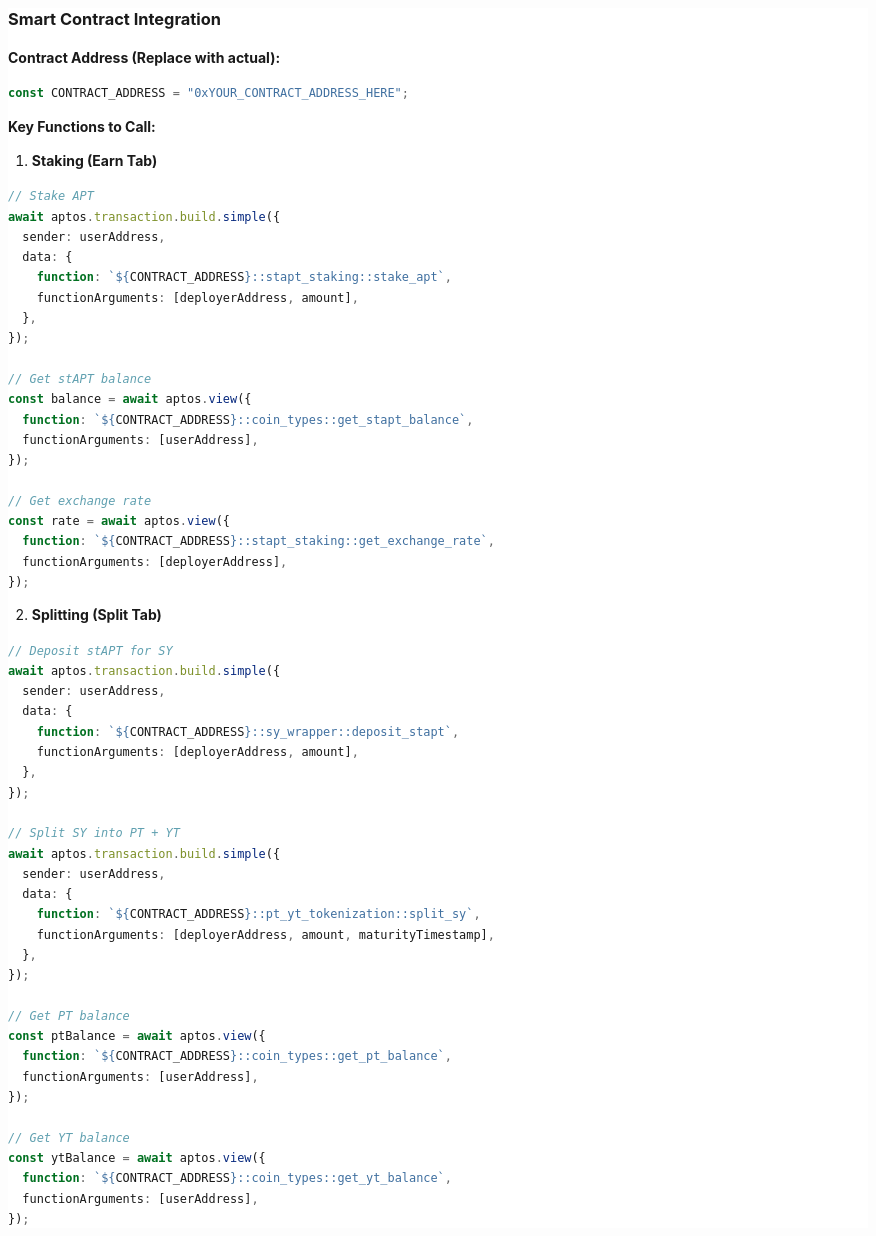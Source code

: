 ### Smart Contract Integration

**Contract Address (Replace with actual):**

```typescript
const CONTRACT_ADDRESS = "0xYOUR_CONTRACT_ADDRESS_HERE";
```

**Key Functions to Call:**

1. **Staking (Earn Tab)**

```typescript
// Stake APT
await aptos.transaction.build.simple({
  sender: userAddress,
  data: {
    function: `${CONTRACT_ADDRESS}::stapt_staking::stake_apt`,
    functionArguments: [deployerAddress, amount],
  },
});

// Get stAPT balance
const balance = await aptos.view({
  function: `${CONTRACT_ADDRESS}::coin_types::get_stapt_balance`,
  functionArguments: [userAddress],
});

// Get exchange rate
const rate = await aptos.view({
  function: `${CONTRACT_ADDRESS}::stapt_staking::get_exchange_rate`,
  functionArguments: [deployerAddress],
});
```

2. **Splitting (Split Tab)**

```typescript
// Deposit stAPT for SY
await aptos.transaction.build.simple({
  sender: userAddress,
  data: {
    function: `${CONTRACT_ADDRESS}::sy_wrapper::deposit_stapt`,
    functionArguments: [deployerAddress, amount],
  },
});

// Split SY into PT + YT
await aptos.transaction.build.simple({
  sender: userAddress,
  data: {
    function: `${CONTRACT_ADDRESS}::pt_yt_tokenization::split_sy`,
    functionArguments: [deployerAddress, amount, maturityTimestamp],
  },
});

// Get PT balance
const ptBalance = await aptos.view({
  function: `${CONTRACT_ADDRESS}::coin_types::get_pt_balance`,
  functionArguments: [userAddress],
});

// Get YT balance
const ytBalance = await aptos.view({
  function: `${CONTRACT_ADDRESS}::coin_types::get_yt_balance`,
  functionArguments: [userAddress],
});
```